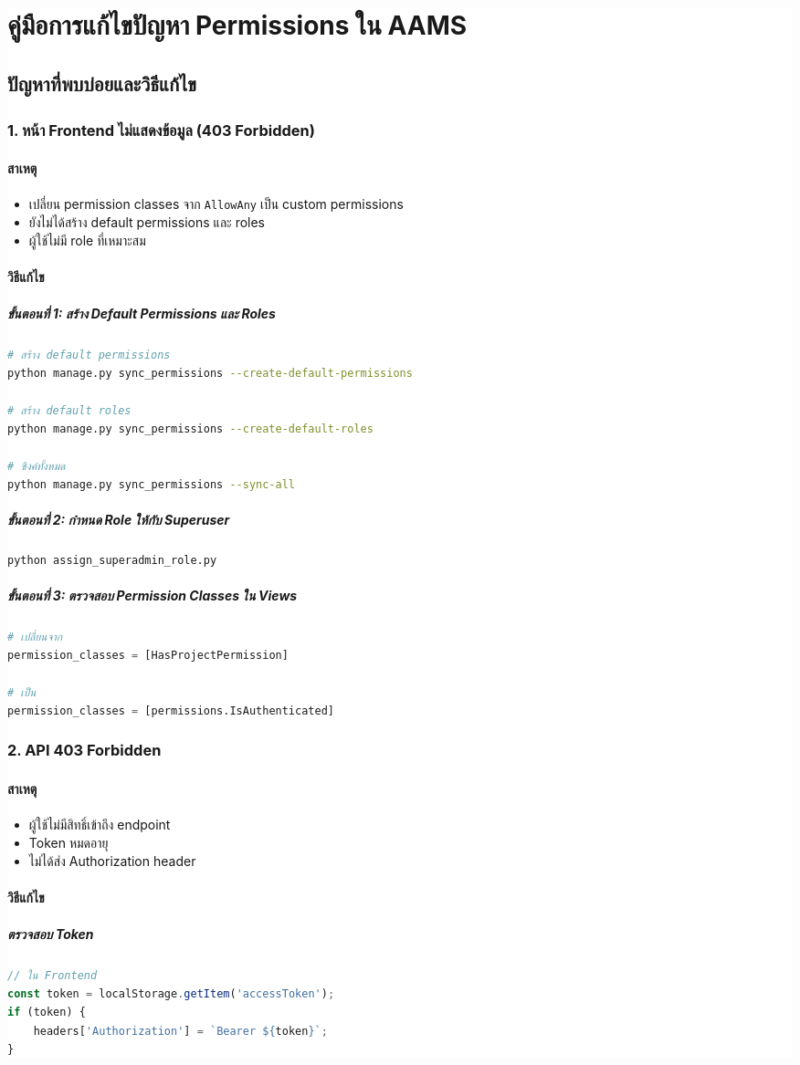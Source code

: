 # คู่มือการแก้ไขปัญหา Permissions ใน AAMS

## ปัญหาที่พบบ่อยและวิธีแก้ไข

### 1. หน้า Frontend ไม่แสดงข้อมูล (403 Forbidden)

#### สาเหตุ
- เปลี่ยน permission classes จาก `AllowAny` เป็น custom permissions
- ยังไม่ได้สร้าง default permissions และ roles
- ผู้ใช้ไม่มี role ที่เหมาะสม

#### วิธีแก้ไข

##### ขั้นตอนที่ 1: สร้าง Default Permissions และ Roles
```bash
# สร้าง default permissions
python manage.py sync_permissions --create-default-permissions

# สร้าง default roles
python manage.py sync_permissions --create-default-roles

# ซิงค์ทั้งหมด
python manage.py sync_permissions --sync-all
```

##### ขั้นตอนที่ 2: กำหนด Role ให้กับ Superuser
```bash
python assign_superadmin_role.py
```

##### ขั้นตอนที่ 3: ตรวจสอบ Permission Classes ใน Views
```python
# เปลี่ยนจาก
permission_classes = [HasProjectPermission]

# เป็น
permission_classes = [permissions.IsAuthenticated]
```

### 2. API 403 Forbidden

#### สาเหตุ
- ผู้ใช้ไม่มีสิทธิ์เข้าถึง endpoint
- Token หมดอายุ
- ไม่ได้ส่ง Authorization header

#### วิธีแก้ไข

##### ตรวจสอบ Token
```javascript
// ใน Frontend
const token = localStorage.getItem('accessToken');
if (token) {
    headers['Authorization'] = `Bearer ${token}`;
}
```
